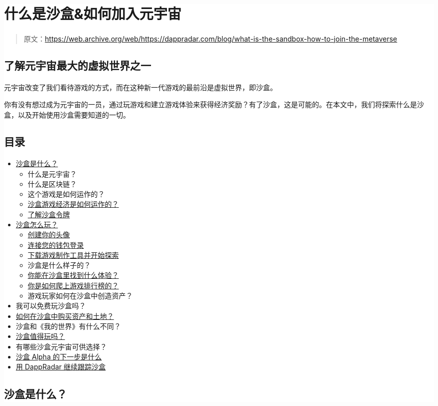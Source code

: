 # 什么是沙盒&如何加入元宇宙

> 原文：<https://web.archive.org/web/https://dappradar.com/blog/what-is-the-sandbox-how-to-join-the-metaverse>

## 了解元宇宙最大的虚拟世界之一

元宇宙改变了我们看待游戏的方式，而在这种新一代游戏的最前沿是虚拟世界，即沙盒。

你有没有想过成为元宇宙的一员，通过玩游戏和建立游戏体验来获得经济奖励？有了沙盒，这是可能的。在本文中，我们将探索什么是沙盒，以及开始使用沙盒需要知道的一切。

## 目录

*   [沙盒是什么？](https://web.archive.org/web/20230127045949/https://dappradar.com/blog/what-is-the-sandbox-how-to-join-the-metaverse/#What-is-The-Sandbox?)
    *   什么是元宇宙？
    *   什么是区块链？
    *   这个游戏是如何运作的？
    *   [沙盒游戏经济是如何运作的？](https://web.archive.org/web/20230127045949/https://dappradar.com/blog/what-is-the-sandbox-how-to-join-the-metaverse/#How-does-the-Sandbox-game-economy-work?)
    *   [了解沙盒令牌](https://web.archive.org/web/20230127045949/https://dappradar.com/blog/what-is-the-sandbox-how-to-join-the-metaverse/#Get-to-know-the-Sandbox-tokens)
*   [沙盒怎么玩？](https://web.archive.org/web/20230127045949/https://dappradar.com/blog/what-is-the-sandbox-how-to-join-the-metaverse/#How-to-play-The-Sandbox?)
    *   [创建你的头像](https://web.archive.org/web/20230127045949/https://dappradar.com/blog/what-is-the-sandbox-how-to-join-the-metaverse/#Create-your-Avatar)
    *   [连接您的钱包登录](https://web.archive.org/web/20230127045949/https://dappradar.com/blog/what-is-the-sandbox-how-to-join-the-metaverse/#Connect-your-wallet-to-sign-in)
    *   [下载游戏制作工具并开始探索](https://web.archive.org/web/20230127045949/https://dappradar.com/blog/what-is-the-sandbox-how-to-join-the-metaverse/#Download-the-Game-Maker-and-start-exploring)
    *   沙盒是什么样子的？
    *   [你能在沙盒里找到什么体验？](https://web.archive.org/web/20230127045949/https://dappradar.com/blog/what-is-the-sandbox-how-to-join-the-metaverse/#What-experiences-can-you-find-in-The-Sandbox?)
    *   [你是如何爬上游戏排行榜的？](https://web.archive.org/web/20230127045949/https://dappradar.com/blog/what-is-the-sandbox-how-to-join-the-metaverse/#How-do-you-climb-up-the-game-leaderboard?)
    *   游戏玩家如何在沙盒中创造资产？
*   我可以免费玩沙盒吗？
*   [如何在沙盒中购买资产和土地？](https://web.archive.org/web/20230127045949/https://dappradar.com/blog/what-is-the-sandbox-how-to-join-the-metaverse/#How-to-buy-assets-and-land-in-The-Sandbox?)
*   沙盒和《我的世界》有什么不同？
*   [沙盒值得玩吗？](https://web.archive.org/web/20230127045949/https://dappradar.com/blog/what-is-the-sandbox-how-to-join-the-metaverse/#Is-The-Sandbox-worth-playing?)
*   有哪些沙盒元宇宙可供选择？
*   [沙盒 Alpha 的下一步是什么](https://web.archive.org/web/20230127045949/https://dappradar.com/blog/what-is-the-sandbox-how-to-join-the-metaverse/#What's-next-in-The-Sandbox-Alpha)
*   [用 DappRadar 继续跟踪沙盒](https://web.archive.org/web/20230127045949/https://dappradar.com/blog/what-is-the-sandbox-how-to-join-the-metaverse/#Keep-tracking-The-Sandbox-with-DappRadar)

## 沙盒是什么？
